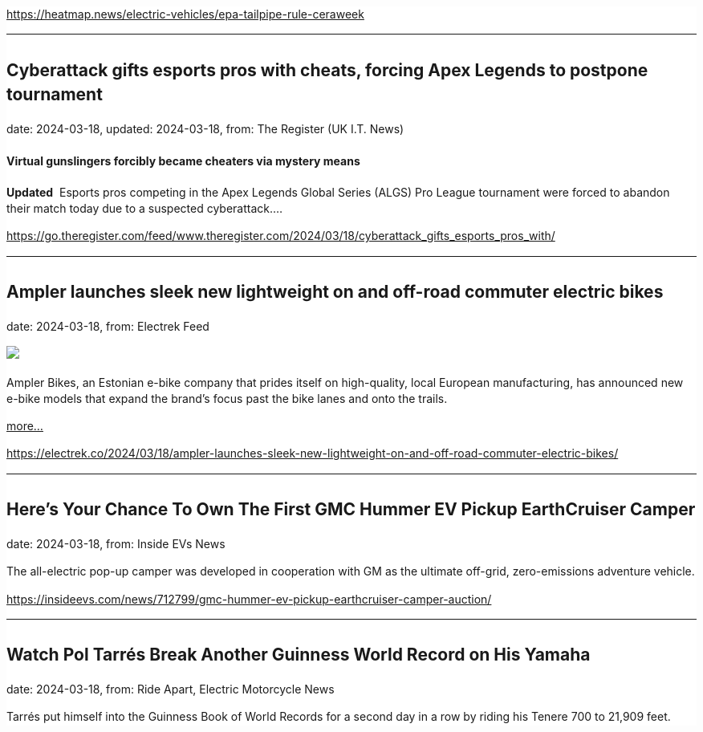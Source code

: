 </p> 

<https://heatmap.news/electric-vehicles/epa-tailpipe-rule-ceraweek>

---

## Cyberattack gifts esports pros with cheats, forcing Apex Legends to postpone tournament

date: 2024-03-18, updated: 2024-03-18, from: The Register (UK I.T. News)

<h4>Virtual gunslingers forcibly became cheaters via mystery means</h4> <p><strong>Updated</strong>  Esports pros competing in the Apex Legends Global Series (ALGS) Pro League tournament were forced to abandon their match today due to a suspected cyberattack.…</p> <p></p> 

<https://go.theregister.com/feed/www.theregister.com/2024/03/18/cyberattack_gifts_esports_pros_with/>

---

## Ampler launches sleek new lightweight on and off-road commuter electric bikes

date: 2024-03-18, from: Electrek Feed

<div class="feat-image"><img src="https://electrek.co/wp-content/uploads/sites/3/2024/03/cury-anyroad-header.jpg?quality=82&#038;strip=all&#038;w=1600" /></div><p>Ampler Bikes, an Estonian e-bike company that prides itself on high-quality, local European manufacturing, has announced new e-bike models that expand the brand’s focus past the bike lanes and onto the trails.</p>



 <a href="https://electrek.co/2024/03/18/ampler-launches-sleek-new-lightweight-on-and-off-road-commuter-electric-bikes/#more-354490" data-post-id="354490" data-layer-pagetype="post" data-layer-postcategory="ebikes" data-layer-viewtype="unknown" class="more-link">more…</a> 

<https://electrek.co/2024/03/18/ampler-launches-sleek-new-lightweight-on-and-off-road-commuter-electric-bikes/>

---

## Here’s Your Chance To Own The First GMC Hummer EV Pickup EarthCruiser Camper

date: 2024-03-18, from: Inside EVs News

The all-electric pop-up camper was developed in cooperation with GM as the ultimate off-grid, zero-emissions adventure vehicle. 

<https://insideevs.com/news/712799/gmc-hummer-ev-pickup-earthcruiser-camper-auction/>

---

## Watch Pol Tarrés Break Another Guinness World Record on His Yamaha

date: 2024-03-18, from: Ride Apart, Electric Motorcycle News

Tarrés put himself into the Guinness Book of World Records for a second day in a row by riding his Tenere 700 to 21,909 feet. 
